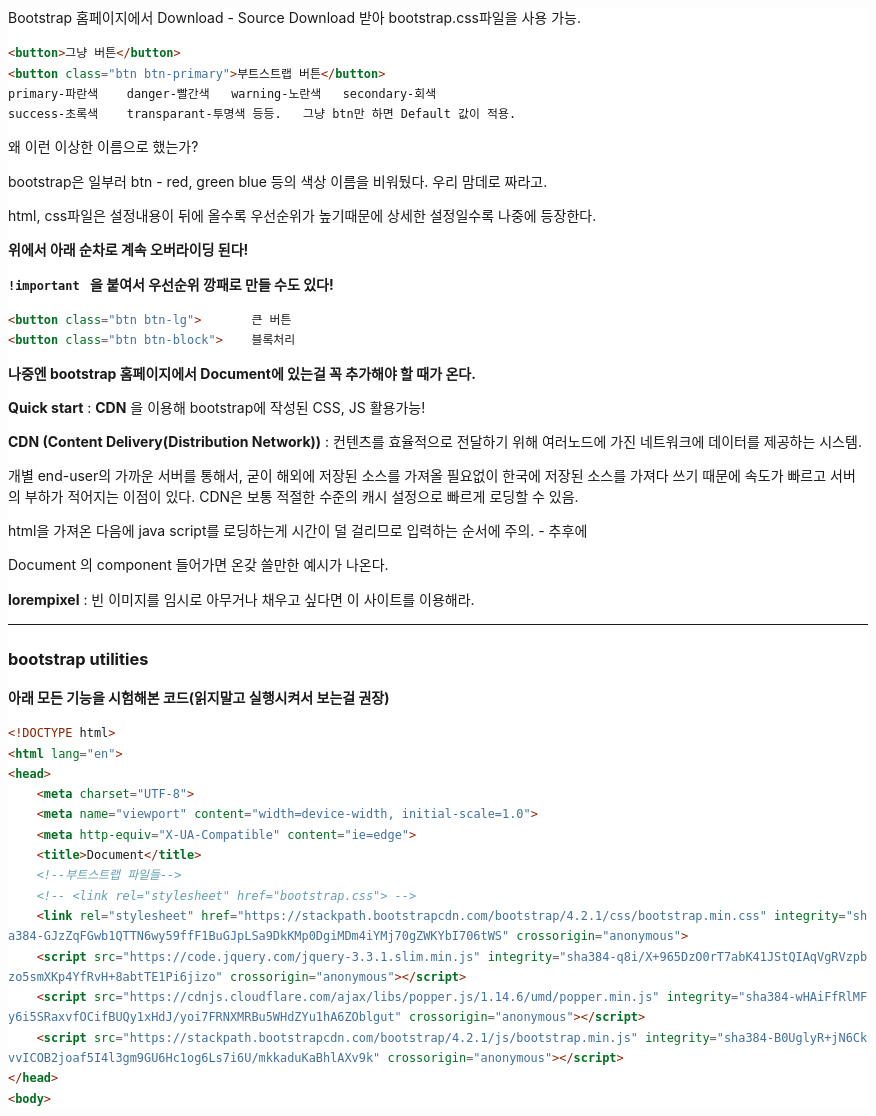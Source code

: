 Bootstrap 홈페이지에서 Download - Source Download 받아 bootstrap.css파일을 사용 가능.



```html
<button>그냥 버튼</button>
<button class="btn btn-primary">부트스트랩 버튼</button>
primary-파란색    danger-빨간색   warning-노란색   secondary-회색
success-초록색    transparant-투명색 등등.   그냥 btn만 하면 Default 값이 적용.
```

왜 이런 이상한 이름으로 했는가?

bootstrap은 일부러 btn - red, green blue 등의 색상 이름을 비워뒀다. 우리 맘데로 짜라고.

html, css파일은 설정내용이 뒤에 올수록 우선순위가 높기때문에 상세한 설정일수록 나중에 등장한다.

**위에서 아래 순차로 계속 오버라이딩 된다!**

**`!important ` 을 붙여서 우선순위 깡패로 만들 수도 있다!**

```html
<button class="btn btn-lg">       큰 버튼
<button class="btn btn-block">    블록처리
```



**나중엔 bootstrap 홈페이지에서 Document에 있는걸 꼭 추가해야 할 때가 온다.**

**Quick start** : **CDN** 을 이용해 bootstrap에 작성된 CSS, JS 활용가능!

**CDN (Content Delivery(Distribution Network))** : 컨텐츠를 효율적으로 전달하기 위해 여러노드에 가진 네트워크에 데이터를 제공하는 시스템.

개별 end-user의 가까운 서버를 통해서, 굳이 해외에 저장된 소스를 가져올 필요없이 한국에 저장된 소스를 가져다 쓰기 때문에 속도가 빠르고 서버의 부하가 적어지는 이점이 있다. CDN은 보통 적절한 수준의 캐시 설정으로 빠르게 로딩할 수 있음.

html을 가져온 다음에 java script를 로딩하는게 시간이 덜 걸리므로 입력하는 순서에 주의. - 추후에

Document 의 component 들어가면 온갖 쓸만한 예시가 나온다.



**lorempixel** : 빈 이미지를 임시로 아무거나 채우고 싶다면 이 사이트를 이용해라.

---

### bootstrap utilities

**아래 모든 기능을 시험해본 코드(읽지말고 실행시켜서 보는걸 권장)**

```html
<!DOCTYPE html>
<html lang="en">
<head>
    <meta charset="UTF-8">
    <meta name="viewport" content="width=device-width, initial-scale=1.0">
    <meta http-equiv="X-UA-Compatible" content="ie=edge">
    <title>Document</title>
    <!--부트스트랩 파일들-->
    <!-- <link rel="stylesheet" href="bootstrap.css"> -->
    <link rel="stylesheet" href="https://stackpath.bootstrapcdn.com/bootstrap/4.2.1/css/bootstrap.min.css" integrity="sha384-GJzZqFGwb1QTTN6wy59ffF1BuGJpLSa9DkKMp0DgiMDm4iYMj70gZWKYbI706tWS" crossorigin="anonymous">
    <script src="https://code.jquery.com/jquery-3.3.1.slim.min.js" integrity="sha384-q8i/X+965DzO0rT7abK41JStQIAqVgRVzpbzo5smXKp4YfRvH+8abtTE1Pi6jizo" crossorigin="anonymous"></script>
    <script src="https://cdnjs.cloudflare.com/ajax/libs/popper.js/1.14.6/umd/popper.min.js" integrity="sha384-wHAiFfRlMFy6i5SRaxvfOCifBUQy1xHdJ/yoi7FRNXMRBu5WHdZYu1hA6ZOblgut" crossorigin="anonymous"></script>
    <script src="https://stackpath.bootstrapcdn.com/bootstrap/4.2.1/js/bootstrap.min.js" integrity="sha384-B0UglyR+jN6CkvvICOB2joaf5I4l3gm9GU6Hc1og6Ls7i6U/mkkaduKaBhlAXv9k" crossorigin="anonymous"></script>
</head>
<body>
```